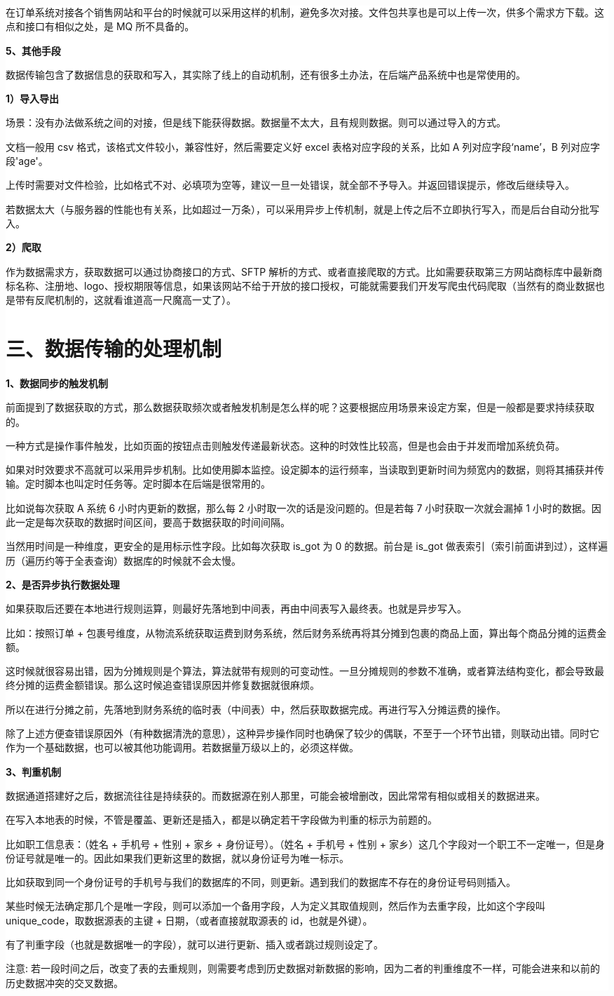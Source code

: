 在订单系统对接各个销售网站和平台的时候就可以采用这样的机制，避免多次对接。文件包共享也是可以上传一次，供多个需求方下载。这点和接口有相似之处，是 MQ 所不具备的。

**5、其他手段**

数据传输包含了数据信息的获取和写入，其实除了线上的自动机制，还有很多土办法，在后端产品系统中也是常使用的。

**1）导入导出**

场景：没有办法做系统之间的对接，但是线下能获得数据。数据量不太大，且有规则数据。则可以通过导入的方式。

文档一般用 csv 格式，该格式文件较小，兼容性好，然后需要定义好 excel 表格对应字段的关系，比如 A 列对应字段‘name’，B 列对应字段'age'。

上传时需要对文件检验，比如格式不对、必填项为空等，建议一旦一处错误，就全部不予导入。并返回错误提示，修改后继续导入。

若数据太大（与服务器的性能也有关系，比如超过一万条），可以采用异步上传机制，就是上传之后不立即执行写入，而是后台自动分批写入。

**2）爬取**

作为数据需求方，获取数据可以通过协商接口的方式、SFTP 解析的方式、或者直接爬取的方式。比如需要获取第三方网站商标库中最新商标名称、注册地、logo、授权期限等信息，如果该网站不给于开放的接口授权，可能就需要我们开发写爬虫代码爬取（当然有的商业数据也是带有反爬机制的，这就看谁道高一尺魔高一丈了）。

**三、数据传输的处理机制**
===============

 **1、数据同步的触发机制**

前面提到了数据获取的方式，那么数据获取频次或者触发机制是怎么样的呢？这要根据应用场景来设定方案，但是一般都是要求持续获取的。

一种方式是操作事件触发，比如页面的按钮点击则触发传递最新状态。这种的时效性比较高，但是也会由于并发而增加系统负荷。

如果对时效要求不高就可以采用异步机制。比如使用脚本监控。设定脚本的运行频率，当读取到更新时间为频宽内的数据，则将其捕获并传输。定时脚本也叫定时任务等。定时脚本在后端是很常用的。

比如说每次获取 A 系统 6 小时内更新的数据，那么每 2 小时取一次的话是没问题的。但是若每 7 小时获取一次就会漏掉 1 小时的数据。因此一定是每次获取的数据时间区间，要高于数据获取的时间间隔。

当然用时间是一种维度，更安全的是用标示性字段。比如每次获取 is_got 为 0 的数据。前台是 is_got 做表索引（索引前面讲到过），这样遍历（遍历约等于全表查询）数据库的时候就不会太慢。

**2、是否异步执行数据处理**

如果获取后还要在本地进行规则运算，则最好先落地到中间表，再由中间表写入最终表。也就是异步写入。

比如：按照订单 + 包裹号维度，从物流系统获取运费到财务系统，然后财务系统再将其分摊到包裹的商品上面，算出每个商品分摊的运费金额。

这时候就很容易出错，因为分摊规则是个算法，算法就带有规则的可变动性。一旦分摊规则的参数不准确，或者算法结构变化，都会导致最终分摊的运费金额错误。那么这时候追查错误原因并修复数据就很麻烦。

所以在进行分摊之前，先落地到财务系统的临时表（中间表）中，然后获取数据完成。再进行写入分摊运费的操作。

除了上述方便查错误原因外（有种数据清洗的意思），这种异步操作同时也确保了较少的偶联，不至于一个环节出错，则联动出错。同时它作为一个基础数据，也可以被其他功能调用。若数据量万级以上的，必须这样做。

**3、判重机制**

数据通道搭建好之后，数据流往往是持续获的。而数据源在别人那里，可能会被增删改，因此常常有相似或相关的数据进来。

在写入本地表的时候，不管是覆盖、更新还是插入，都是以确定若干字段做为判重的标示为前题的。

比如职工信息表：（姓名 + 手机号 + 性别 + 家乡 + 身份证号）。（姓名 + 手机号 + 性别 + 家乡）这几个字段对一个职工不一定唯一，但是身份证号就是唯一的。因此如果我们更新这里的数据，就以身份证号为唯一标示。

比如获取到同一个身份证号的手机号与我们的数据库的不同，则更新。遇到我们的数据库不存在的身份证号码则插入。

某些时候无法确定那几个是唯一字段，则可以添加一个备用字段，人为定义其取值规则，然后作为去重字段，比如这个字段叫 unique_code，取数据源表的主键 + 日期，（或者直接就取源表的 id，也就是外键）。

有了判重字段（也就是数据唯一的字段），就可以进行更新、插入或者跳过规则设定了。

注意: 若一段时间之后，改变了表的去重规则，则需要考虑到历史数据对新数据的影响，因为二者的判重维度不一样，可能会进来和以前的历史数据冲突的交叉数据。
